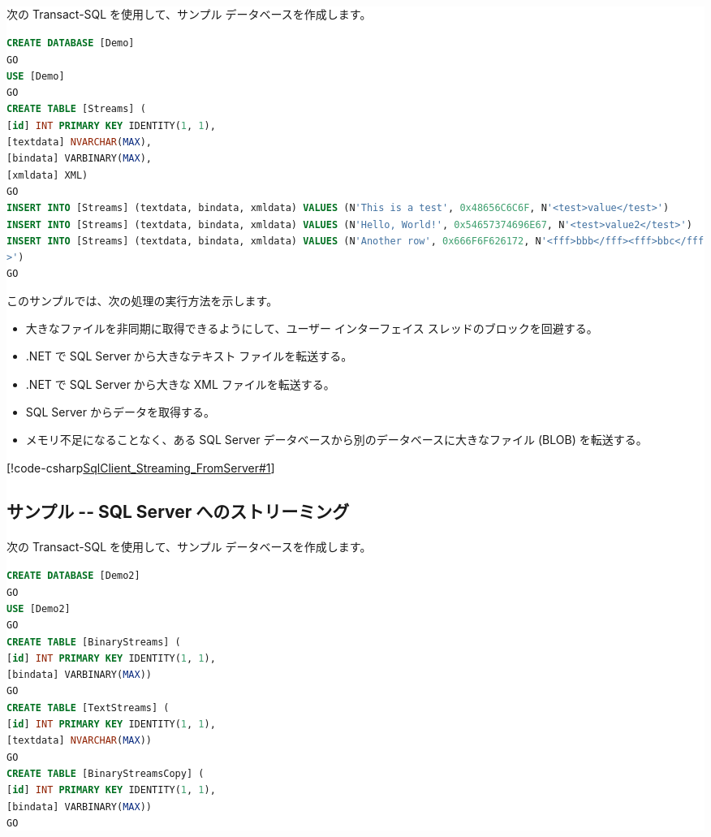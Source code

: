 次の Transact-SQL を使用して、サンプル データベースを作成します。

```sql
CREATE DATABASE [Demo]
GO
USE [Demo]
GO
CREATE TABLE [Streams] (
[id] INT PRIMARY KEY IDENTITY(1, 1),
[textdata] NVARCHAR(MAX),
[bindata] VARBINARY(MAX),
[xmldata] XML)
GO
INSERT INTO [Streams] (textdata, bindata, xmldata) VALUES (N'This is a test', 0x48656C6C6F, N'<test>value</test>')
INSERT INTO [Streams] (textdata, bindata, xmldata) VALUES (N'Hello, World!', 0x54657374696E67, N'<test>value2</test>')
INSERT INTO [Streams] (textdata, bindata, xmldata) VALUES (N'Another row', 0x666F6F626172, N'<fff>bbb</fff><fff>bbc</fff>')
GO
```

このサンプルでは、次の処理の実行方法を示します。

- 大きなファイルを非同期に取得できるようにして、ユーザー インターフェイス スレッドのブロックを回避する。

- .NET で SQL Server から大きなテキスト ファイルを転送する。

- .NET で SQL Server から大きな XML ファイルを転送する。

- SQL Server からデータを取得する。

- メモリ不足になることなく、ある SQL Server データベースから別のデータベースに大きなファイル (BLOB) を転送する。

[!code-csharp[SqlClient_Streaming_FromServer#1](~/../sqlclient/doc/samples/SqlClient_Streaming_FromServer.cs#1)]

## <a name="sample----streaming-to-sql-server"></a>サンプル -- SQL Server へのストリーミング

次の Transact-SQL を使用して、サンプル データベースを作成します。

```sql
CREATE DATABASE [Demo2]
GO
USE [Demo2]
GO
CREATE TABLE [BinaryStreams] (
[id] INT PRIMARY KEY IDENTITY(1, 1),
[bindata] VARBINARY(MAX))
GO
CREATE TABLE [TextStreams] (
[id] INT PRIMARY KEY IDENTITY(1, 1),
[textdata] NVARCHAR(MAX))
GO
CREATE TABLE [BinaryStreamsCopy] (
[id] INT PRIMARY KEY IDENTITY(1, 1),
[bindata] VARBINARY(MAX))
GO
```
